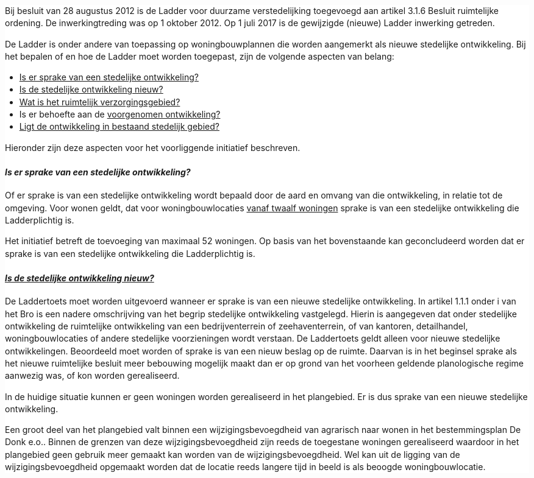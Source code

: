 Bij besluit van 28 augustus 2012 is de Ladder voor duurzame verstedelijking toegevoegd aan artikel 3.1.6 Besluit ruimtelijke ordening. De inwerkingtreding was op 1 oktober 2012. Op 1 juli 2017 is de gewijzigde (nieuwe) Ladder inwerking getreden.

De Ladder is onder andere van toepassing op woningbouwplannen die worden aangemerkt als nieuwe stedelijke ontwikkeling. Bij het bepalen of en hoe de Ladder moet worden toegepast, zijn de volgende aspecten van belang:

- [Is er sprake van een stedelijke ontwikkeling?](https://www.infomil.nl/onderwerpen/ruimte/ontwikkelingen/ladder-duurzame/handreiking-ladder/wonen/#hc5e7a79b-af63-46af-bacb-b9548e1127b9)
- [Is de stedelijke ontwikkeling nieuw?](https://www.infomil.nl/onderwerpen/ruimte/ontwikkelingen/ladder-duurzame/handreiking-ladder/wonen/#h0c782725-759a-4680-bb4e-8daba5929918)
- [Wat is het ruimtelijk verzorgingsgebied?](https://www.infomil.nl/onderwerpen/ruimte/ontwikkelingen/ladder-duurzame/handreiking-ladder/wonen/#h242d5943-cb46-4f5d-9b6f-80136165177f)
- Is er behoefte aan de [voorgenomen ontwikkeling?](https://www.infomil.nl/onderwerpen/ruimte/ontwikkelingen/ladder-duurzame/handreiking-ladder/wonen/#h5f7097f5-e20e-44ec-a9cd-684b5db19aa7)
- [Ligt de ontwikkeling in bestaand stedelijk gebied?](https://www.infomil.nl/onderwerpen/ruimte/ontwikkelingen/ladder-duurzame/handreiking-ladder/wonen/#hdca15c70-96ff-4198-b992-a9ce8339961b)

Hieronder zijn deze aspecten voor het voorliggende initiatief beschreven.

#### *Is er sprake van een stedelijke ontwikkeling?*

Of er sprake is van een stedelijke ontwikkeling wordt bepaald door de aard en omvang van die ontwikkeling, in relatie tot de omgeving. Voor wonen geldt, dat voor woningbouwlocaties [vanaf twaalf woningen](https://www.infomil.nl/onderwerpen/ruimte/ontwikkelingen/ladder-duurzame/handreiking-ladder/buttons/kopie-jurisprudentie/#h407f804a-0710-4936-be65-6117cbfc4c38) sprake is van een stedelijke ontwikkeling die Ladderplichtig is.

Het initiatief betreft de toevoeging van maximaal 52 woningen. Op basis van het bovenstaande kan geconcludeerd worden dat er sprake is van een stedelijke ontwikkeling die Ladderplichtig is.

#### *[Is de stedelijke ontwikkeling nieuw?](https://www.infomil.nl/onderwerpen/ruimte/ontwikkelingen/ladder-duurzame/handreiking-ladder/wonen/#h0c782725-759a-4680-bb4e-8daba5929918)*

De Laddertoets moet worden uitgevoerd wanneer er sprake is van een nieuwe stedelijke ontwikkeling. In artikel 1.1.1 onder i van het Bro is een nadere omschrijving van het begrip stedelijke ontwikkeling vastgelegd. Hierin is aangegeven dat onder stedelijke ontwikkeling de ruimtelijke ontwikkeling van een bedrijventerrein of zeehaventerrein, of van kantoren, detailhandel, woningbouwlocaties of andere stedelijke voorzieningen wordt verstaan. De Laddertoets geldt alleen voor nieuwe stedelijke ontwikkelingen. Beoordeeld moet worden of sprake is van een nieuw beslag op de ruimte. Daarvan is in het beginsel sprake als het nieuwe ruimtelijke besluit meer bebouwing mogelijk maakt dan er op grond van het voorheen geldende planologische regime aanwezig was, of kon worden gerealiseerd.

In de huidige situatie kunnen er geen woningen worden gerealiseerd in het plangebied. Er is dus sprake van een nieuwe stedelijke ontwikkeling.

Een groot deel van het plangebied valt binnen een wijzigingsbevoegdheid van agrarisch naar wonen in het bestemmingsplan De Donk e.o.. Binnen de grenzen van deze wijzigingsbevoegdheid zijn reeds de toegestane woningen gerealiseerd waardoor in het plangebied geen gebruik meer gemaakt kan worden van de wijzigingsbevoegdheid. Wel kan uit de ligging van de wijzigingsbevoegdheid opgemaakt worden dat de locatie reeds langere tijd in beeld is als beoogde woningbouwlocatie.
